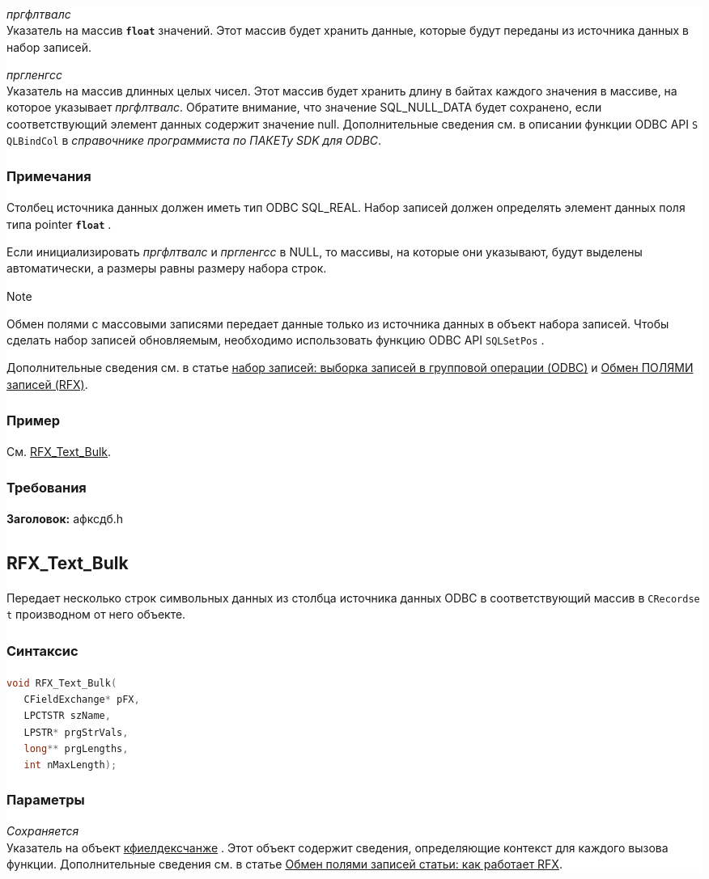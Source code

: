 *пргфлтвалс*<br/>
Указатель на массив **`float`** значений. Этот массив будет хранить данные, которые будут переданы из источника данных в набор записей.

*пргленгсс*<br/>
Указатель на массив длинных целых чисел. Этот массив будет хранить длину в байтах каждого значения в массиве, на которое указывает *пргфлтвалс*. Обратите внимание, что значение SQL_NULL_DATA будет сохранено, если соответствующий элемент данных содержит значение null. Дополнительные сведения см. в описании функции ODBC API `SQLBindCol` в *справочнике программиста по ПАКЕТу SDK для ODBC*.

### <a name="remarks"></a>Примечания

Столбец источника данных должен иметь тип ODBC SQL_REAL. Набор записей должен определять элемент данных поля типа pointer **`float`** .

Если инициализировать *пргфлтвалс* и *пргленгсс* в NULL, то массивы, на которые они указывают, будут выделены автоматически, а размеры равны размеру набора строк.

> [!NOTE]
> Обмен полями с массовыми записями передает данные только из источника данных в объект набора записей. Чтобы сделать набор записей обновляемым, необходимо использовать функцию ODBC API `SQLSetPos` .

Дополнительные сведения см. в статье [набор записей: выборка записей в групповой операции (ODBC)](../../data/odbc/recordset-fetching-records-in-bulk-odbc.md) и [Обмен ПОЛЯМИ записей (RFX)](../../data/odbc/record-field-exchange-rfx.md).

### <a name="example"></a>Пример

См. [RFX_Text_Bulk](#rfx_text_bulk).

### <a name="requirements"></a>Требования

**Заголовок:** афксдб.h

## <a name="rfx_text_bulk"></a><a name="rfx_text_bulk"></a> RFX_Text_Bulk

Передает несколько строк символьных данных из столбца источника данных ODBC в соответствующий массив в `CRecordset` производном от него объекте.

### <a name="syntax"></a>Синтаксис

```cpp
void RFX_Text_Bulk(
   CFieldExchange* pFX,
   LPCTSTR szName,
   LPSTR* prgStrVals,
   long** prgLengths,
   int nMaxLength);
```

### <a name="parameters"></a>Параметры

*Сохраняется*<br/>
Указатель на объект [кфиелдексчанже](cfieldexchange-class.md) . Этот объект содержит сведения, определяющие контекст для каждого вызова функции. Дополнительные сведения см. в статье [Обмен полями записей статьи: как работает RFX](../../data/odbc/record-field-exchange-how-rfx-works.md).
